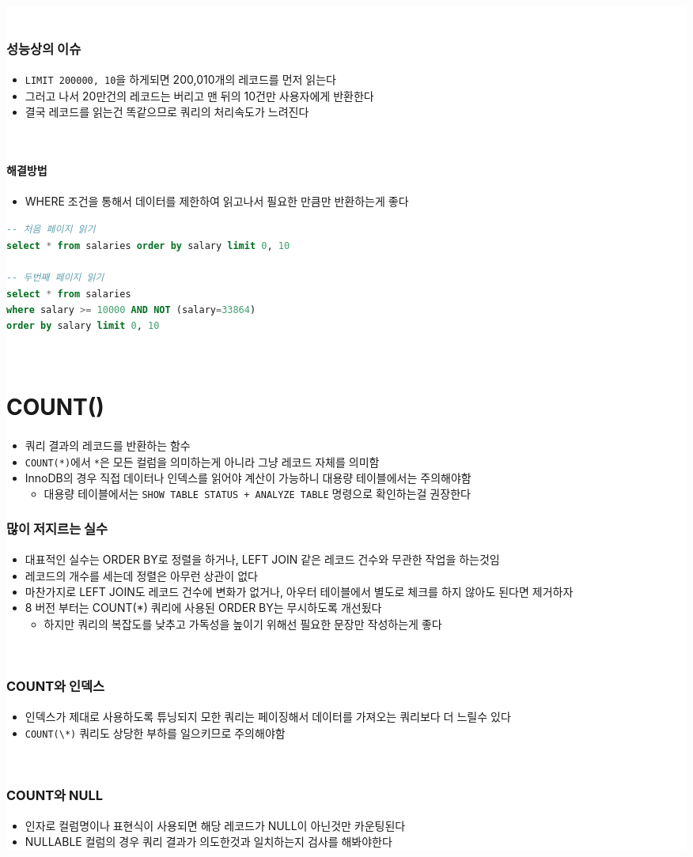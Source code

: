 <br/>

### 성능상의 이슈

- `LIMIT 200000, 10`을 하게되면 200,010개의 레코드를 먼저 읽는다
- 그러고 나서 20만건의 레코드는 버리고 맨 뒤의 10건만 사용자에게 반환한다
- 결국 레코드를 읽는건 똑같으므로 쿼리의 처리속도가 느려진다

<br/>

#### 해결방법

- WHERE 조건을 통해서 데이터를 제한하여 읽고나서 필요한 만큼만 반환하는게 좋다

```sql
-- 처음 페이지 읽기
select * from salaries order by salary limit 0, 10

-- 두번째 페이지 읽기
select * from salaries
where salary >= 10000 AND NOT (salary=33864)
order by salary limit 0, 10
```

<br/>

# COUNT()

- 쿼리 결과의 레코드를 반환하는 함수
- `COUNT(*)`에서 `*`은 모든 컬럼을 의미하는게 아니라 그냥 레코드 자체를 의미함
- InnoDB의 경우 직접 데이터나 인덱스를 읽어야 계산이 가능하니 대용량 테이블에서는 주의해야함
  - 대용량 테이블에서는 `SHOW TABLE STATUS + ANALYZE TABLE` 명령으로 확인하는걸 권장한다

### 많이 저지르는 실수

- 대표적인 실수는 ORDER BY로 정렬을 하거나, LEFT JOIN 같은 레코드 건수와 무관한 작업을 하는것임
- 레코드의 개수를 세는데 정렬은 아무런 상관이 없다
- 마찬가지로 LEFT JOIN도 레코드 건수에 변화가 없거나, 아우터 테이블에서 별도로 체크를 하지 않아도 된다면 제거하자
- 8 버전 부터는 COUNT(\*) 쿼리에 사용된 ORDER BY는 무시하도록 개선됬다
  - 하지만 쿼리의 복잡도를 낮추고 가독성을 높이기 위해선 필요한 문장만 작성하는게 좋다

<br/>

### COUNT와 인덱스

- 인덱스가 제대로 사용하도록 튜닝되지 모한 쿼리는 페이징해서 데이터를 가져오는 쿼리보다 더 느릴수 있다
- `COUNT(\*)` 쿼리도 상당한 부하를 일으키므로 주의해야함

<br/>

### COUNT와 NULL

- 인자로 컬럼명이나 표현식이 사용되면 해당 레코드가 NULL이 아닌것만 카운팅된다
- NULLABLE 컬럼의 경우 쿼리 결과가 의도한것과 일치하는지 검사를 해봐야한다
